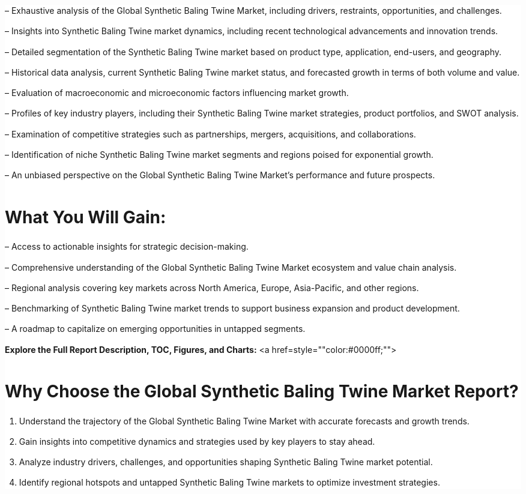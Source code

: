 – Exhaustive analysis of the Global Synthetic Baling Twine Market, including drivers, restraints, opportunities, and challenges.

– Insights into Synthetic Baling Twine market dynamics, including recent technological advancements and innovation trends.

– Detailed segmentation of the Synthetic Baling Twine market based on product type, application, end-users, and geography.

– Historical data analysis, current Synthetic Baling Twine market status, and forecasted growth in terms of both volume and value.

– Evaluation of macroeconomic and microeconomic factors influencing market growth.

– Profiles of key industry players, including their Synthetic Baling Twine market strategies, product portfolios, and SWOT analysis.

– Examination of competitive strategies such as partnerships, mergers, acquisitions, and collaborations.

– Identification of niche Synthetic Baling Twine market segments and regions poised for exponential growth.

– An unbiased perspective on the Global Synthetic Baling Twine Market’s performance and future prospects.

# <strong>What You Will Gain:</strong>

– Access to actionable insights for strategic decision-making.

– Comprehensive understanding of the Global Synthetic Baling Twine Market ecosystem and value chain analysis.

– Regional analysis covering key markets across North America, Europe, Asia-Pacific, and other regions.

– Benchmarking of Synthetic Baling Twine market trends to support business expansion and product development.

– A roadmap to capitalize on emerging opportunities in untapped segments.

<strong>Explore the Full Report Description, TOC, Figures, and Charts:</strong>
<a href=style=""color:#0000ff;""></a>

# <strong>Why Choose the Global Synthetic Baling Twine Market Report?</strong>

1. Understand the trajectory of the Global Synthetic Baling Twine Market with accurate forecasts and growth trends.

2. Gain insights into competitive dynamics and strategies used by key players to stay ahead.

3. Analyze industry drivers, challenges, and opportunities shaping Synthetic Baling Twine market potential.

4. Identify regional hotspots and untapped Synthetic Baling Twine markets to optimize investment strategies.
